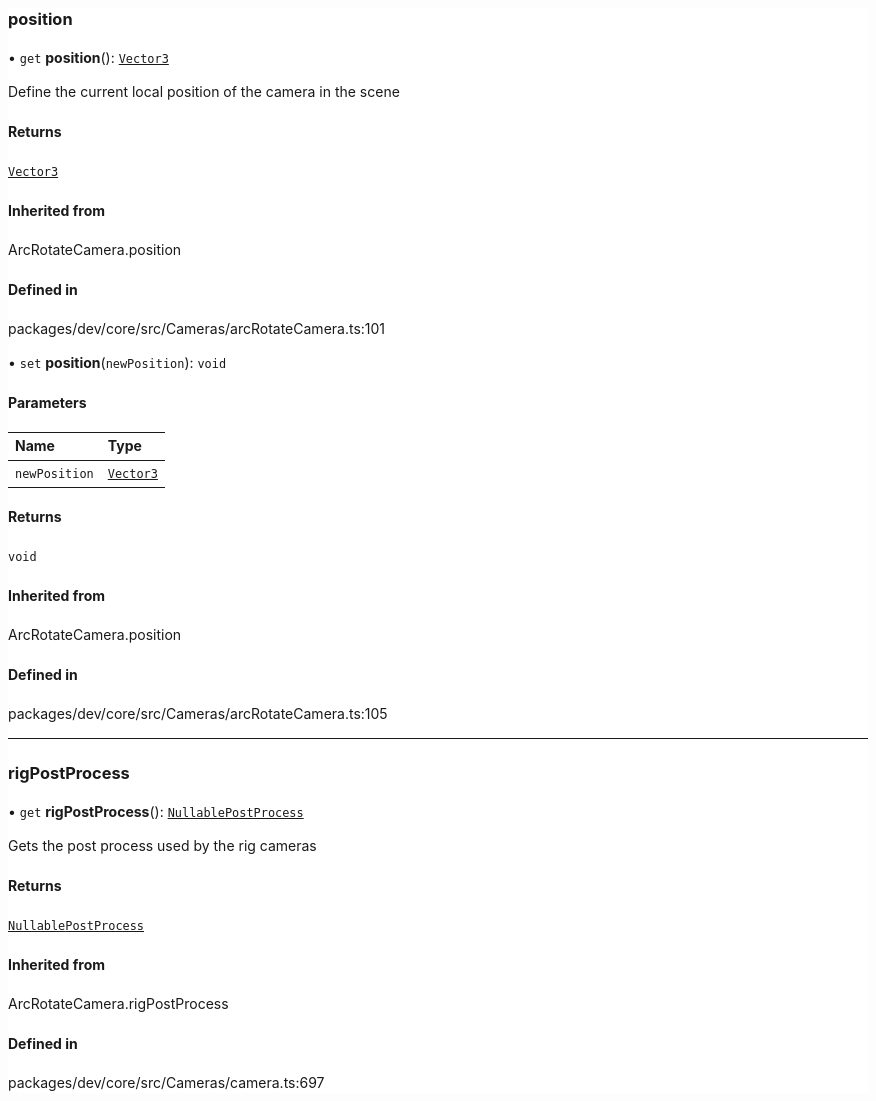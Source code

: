 ### position

• `get` **position**(): [`Vector3`](Vector3.md)

Define the current local position of the camera in the scene

#### Returns

[`Vector3`](Vector3.md)

#### Inherited from

ArcRotateCamera.position

#### Defined in

packages/dev/core/src/Cameras/arcRotateCamera.ts:101

• `set` **position**(`newPosition`): `void`

#### Parameters

| Name | Type |
| :------ | :------ |
| `newPosition` | [`Vector3`](Vector3.md) |

#### Returns

`void`

#### Inherited from

ArcRotateCamera.position

#### Defined in

packages/dev/core/src/Cameras/arcRotateCamera.ts:105

___

### rigPostProcess

• `get` **rigPostProcess**(): [`Nullable`](../modules.md#nullable)[`PostProcess`](PostProcess.md)

Gets the post process used by the rig cameras

#### Returns

[`Nullable`](../modules.md#nullable)[`PostProcess`](PostProcess.md)

#### Inherited from

ArcRotateCamera.rigPostProcess

#### Defined in

packages/dev/core/src/Cameras/camera.ts:697
